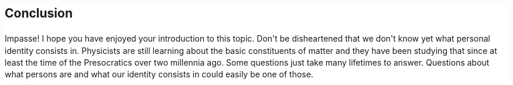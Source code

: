 
## Conclusion
Impasse! I hope you have enjoyed your introduction to this topic. Don't be disheartened that we don't know yet what personal identity consists in. Physicists are still learning about the basic constituents of matter and they have been studying that since at least the time of the Presocratics over two millennia ago. Some questions just take many lifetimes to answer. Questions about what persons are and what our identity consists in could easily be one of those.